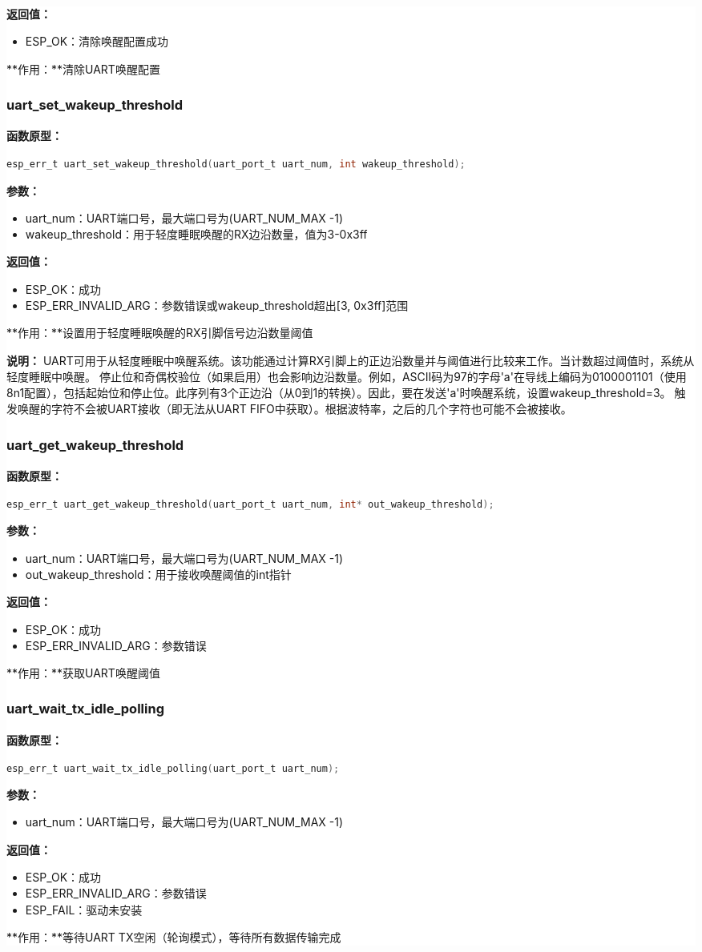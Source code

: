 **返回值：**
- ESP_OK：清除唤醒配置成功

**作用：**清除UART唤醒配置

### uart_set_wakeup_threshold
**函数原型：**
```c
esp_err_t uart_set_wakeup_threshold(uart_port_t uart_num, int wakeup_threshold);
```
**参数：**
- uart_num：UART端口号，最大端口号为(UART_NUM_MAX -1)
- wakeup_threshold：用于轻度睡眠唤醒的RX边沿数量，值为3-0x3ff

**返回值：**
- ESP_OK：成功
- ESP_ERR_INVALID_ARG：参数错误或wakeup_threshold超出[3, 0x3ff]范围

**作用：**设置用于轻度睡眠唤醒的RX引脚信号边沿数量阈值

**说明：**
UART可用于从轻度睡眠中唤醒系统。该功能通过计算RX引脚上的正边沿数量并与阈值进行比较来工作。当计数超过阈值时，系统从轻度睡眠中唤醒。
停止位和奇偶校验位（如果启用）也会影响边沿数量。例如，ASCII码为97的字母'a'在导线上编码为0100001101（使用8n1配置），包括起始位和停止位。此序列有3个正边沿（从0到1的转换）。因此，要在发送'a'时唤醒系统，设置wakeup_threshold=3。
触发唤醒的字符不会被UART接收（即无法从UART FIFO中获取）。根据波特率，之后的几个字符也可能不会被接收。

### uart_get_wakeup_threshold
**函数原型：**
```c
esp_err_t uart_get_wakeup_threshold(uart_port_t uart_num, int* out_wakeup_threshold);
```
**参数：**
- uart_num：UART端口号，最大端口号为(UART_NUM_MAX -1)
- out_wakeup_threshold：用于接收唤醒阈值的int指针

**返回值：**
- ESP_OK：成功
- ESP_ERR_INVALID_ARG：参数错误

**作用：**获取UART唤醒阈值

### uart_wait_tx_idle_polling
**函数原型：**
```c
esp_err_t uart_wait_tx_idle_polling(uart_port_t uart_num);
```
**参数：**
- uart_num：UART端口号，最大端口号为(UART_NUM_MAX -1)

**返回值：**
- ESP_OK：成功
- ESP_ERR_INVALID_ARG：参数错误
- ESP_FAIL：驱动未安装

**作用：**等待UART TX空闲（轮询模式），等待所有数据传输完成
